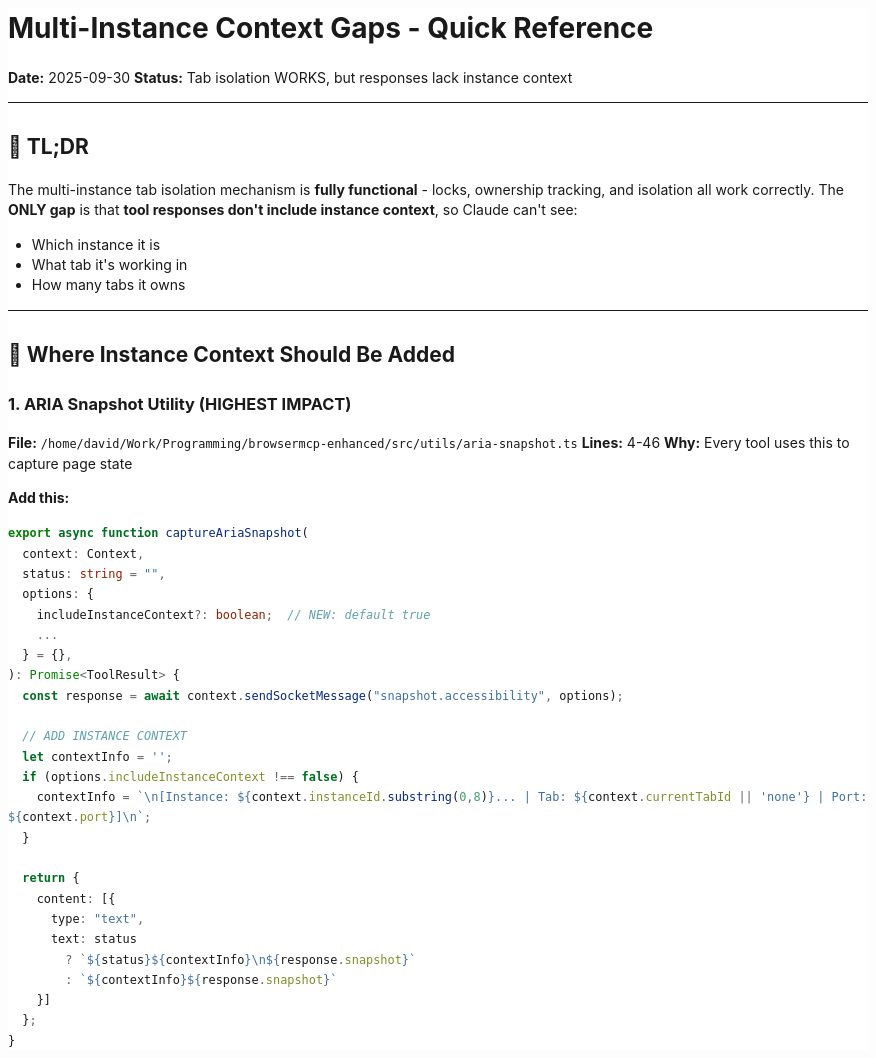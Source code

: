 # Multi-Instance Context Gaps - Quick Reference

**Date:** 2025-09-30
**Status:** Tab isolation WORKS, but responses lack instance context

---

## 🎯 TL;DR

The multi-instance tab isolation mechanism is **fully functional** - locks, ownership tracking, and isolation all work correctly. The **ONLY gap** is that **tool responses don't include instance context**, so Claude can't see:
- Which instance it is
- What tab it's working in
- How many tabs it owns

---

## 📍 Where Instance Context Should Be Added

### 1. ARIA Snapshot Utility (HIGHEST IMPACT)
**File:** `/home/david/Work/Programming/browsermcp-enhanced/src/utils/aria-snapshot.ts`
**Lines:** 4-46
**Why:** Every tool uses this to capture page state

**Add this:**
```typescript
export async function captureAriaSnapshot(
  context: Context,
  status: string = "",
  options: {
    includeInstanceContext?: boolean;  // NEW: default true
    ...
  } = {},
): Promise<ToolResult> {
  const response = await context.sendSocketMessage("snapshot.accessibility", options);

  // ADD INSTANCE CONTEXT
  let contextInfo = '';
  if (options.includeInstanceContext !== false) {
    contextInfo = `\n[Instance: ${context.instanceId.substring(0,8)}... | Tab: ${context.currentTabId || 'none'} | Port: ${context.port}]\n`;
  }

  return {
    content: [{
      type: "text",
      text: status
        ? `${status}${contextInfo}\n${response.snapshot}`
        : `${contextInfo}${response.snapshot}`
    }]
  };
}
```

